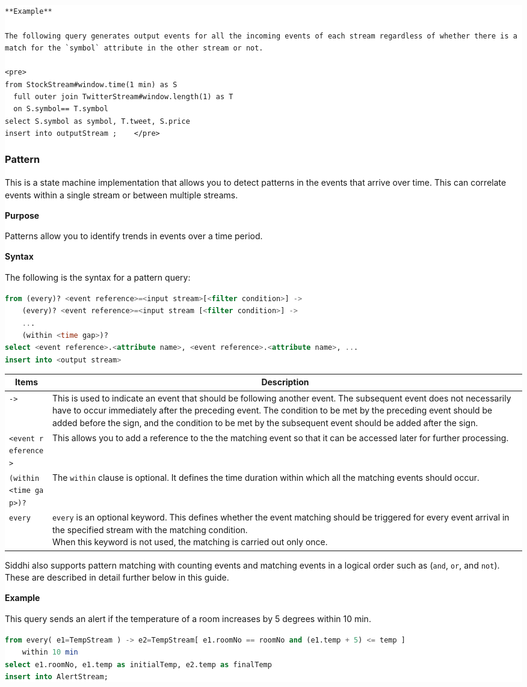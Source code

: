     **Example**

    The following query generates output events for all the incoming events of each stream regardless of whether there is a 
    match for the `symbol` attribute in the other stream or not.

    <pre>
    from StockStream#window.time(1 min) as S
      full outer join TwitterStream#window.length(1) as T
      on S.symbol== T.symbol
    select S.symbol as symbol, T.tweet, S.price
    insert into outputStream ;    </pre>



### Pattern

This is a state machine implementation that allows you to detect patterns in the events that arrive over time. This can correlate events within a single stream or between multiple streams. 

**Purpose** 

Patterns allow you to identify trends in events over a time period.

**Syntax**

The following is the syntax for a pattern query:

```sql
from (every)? <event reference>=<input stream>[<filter condition>] -> 
    (every)? <event reference>=<input stream [<filter condition>] -> 
    ... 
    (within <time gap>)?     
select <event reference>.<attribute name>, <event reference>.<attribute name>, ...
insert into <output stream>
```
| Items| Description |
|-------------------|-------------|
| `->` | This is used to indicate an event that should be following another event. The subsequent event does not necessarily have to occur immediately after the preceding event. The condition to be met by the preceding event should be added before the sign, and the condition to be met by the subsequent event should be added after the sign. |
| `<event reference>` | This allows you to add a reference to the the matching event so that it can be accessed later for further processing. |
| `(within <time gap>)?` | The `within` clause is optional. It defines the time duration within which all the matching events should occur. |
| `every` | `every` is an optional keyword. This defines whether the event matching should be triggered for every event arrival in the specified stream with the matching condition. <br/> When this keyword is not used, the matching is carried out only once. |

Siddhi also supports pattern matching with counting events and matching events in a logical order such as (`and`, `or`, and `not`). These are described in detail further below in this guide.

**Example**

This query sends an alert if the temperature of a room increases by 5 degrees within 10 min.

```sql
from every( e1=TempStream ) -> e2=TempStream[ e1.roomNo == roomNo and (e1.temp + 5) <= temp ]
    within 10 min
select e1.roomNo, e1.temp as initialTemp, e2.temp as finalTemp
insert into AlertStream;
```
